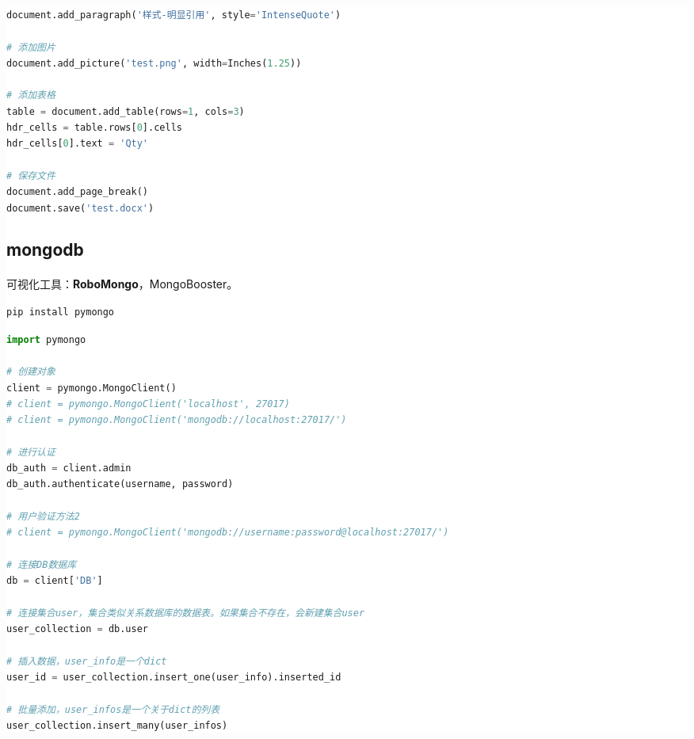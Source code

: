 ```python
document.add_paragraph('样式-明显引用', style='IntenseQuote')

# 添加图片
document.add_picture('test.png', width=Inches(1.25))

# 添加表格
table = document.add_table(rows=1, cols=3)
hdr_cells = table.rows[0].cells
hdr_cells[0].text = 'Qty'

# 保存文件
document.add_page_break()
document.save('test.docx')
```




## mongodb

可视化工具：**RoboMongo**，MongoBooster。

```
pip install pymongo
```


```python
import pymongo

# 创建对象
client = pymongo.MongoClient()
# client = pymongo.MongoClient('localhost', 27017)
# client = pymongo.MongoClient('mongodb://localhost:27017/')

# 进行认证
db_auth = client.admin
db_auth.authenticate(username, password)

# 用户验证方法2
# client = pymongo.MongoClient('mongodb://username:password@localhost:27017/')

# 连接DB数据库
db = client['DB']

# 连接集合user，集合类似关系数据库的数据表。如果集合不存在，会新建集合user
user_collection = db.user

# 插入数据，user_info是一个dict
user_id = user_collection.insert_one(user_info).inserted_id

# 批量添加，user_infos是一个关于dict的列表
user_collection.insert_many(user_infos)
```
